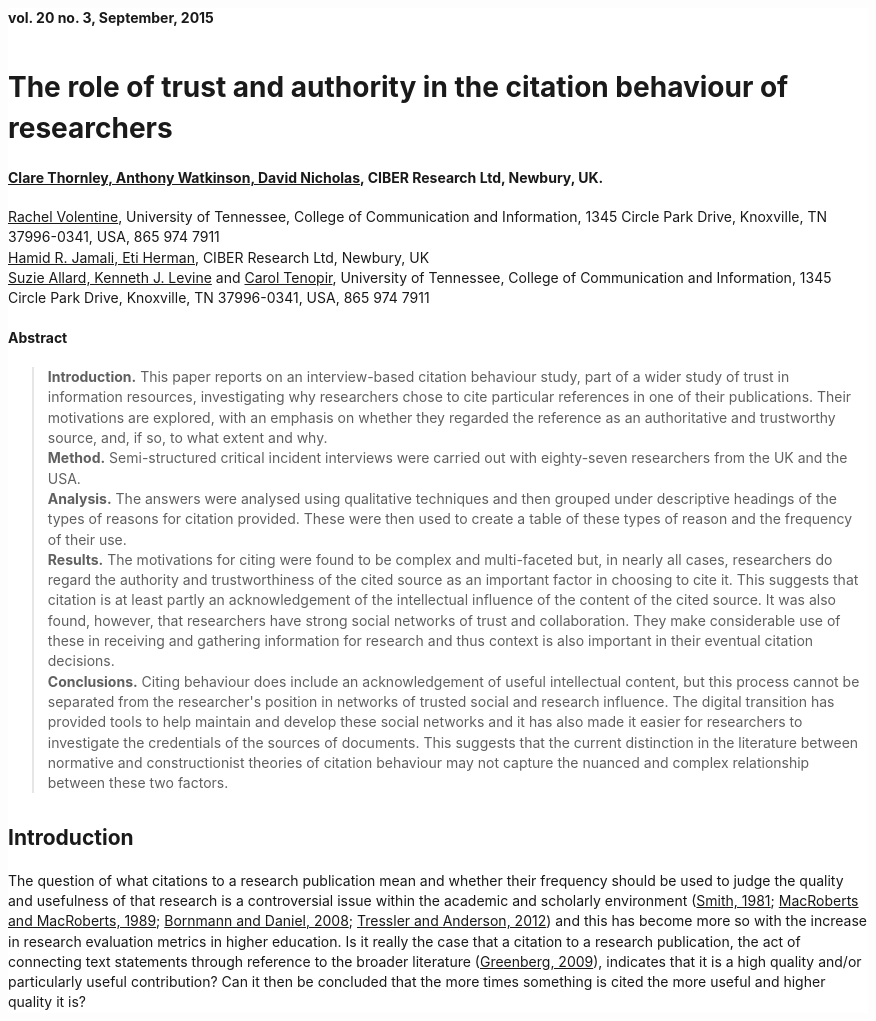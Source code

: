 #### vol. 20 no. 3, September, 2015

# The role of trust and authority in the citation behaviour of researchers

#### [Clare Thornley, Anthony Watkinson, David Nicholas](#author), CIBER Research Ltd, Newbury, UK.  
[Rachel Volentine](#author), University of Tennessee, College of Communication and Information, 1345 Circle Park Drive, Knoxville, TN 37996-0341, USA, 865 974 7911  
[Hamid R. Jamali, Eti Herman](#author), CIBER Research Ltd, Newbury, UK  
[Suzie Allard, Kenneth J. Levine](#author) and [Carol Tenopir](#author), University of Tennessee, College of Communication and Information, 1345 Circle Park Drive, Knoxville, TN 37996-0341, USA, 865 974 7911

#### Abstract

> **Introduction.** This paper reports on an interview-based citation behaviour study, part of a wider study of trust in information resources, investigating why researchers chose to cite particular references in one of their publications. Their motivations are explored, with an emphasis on whether they regarded the reference as an authoritative and trustworthy source, and, if so, to what extent and why.  
> **Method.** Semi-structured critical incident interviews were carried out with eighty-seven researchers from the UK and the USA.  
> **Analysis.** The answers were analysed using qualitative techniques and then grouped under descriptive headings of the types of reasons for citation provided. These were then used to create a table of these types of reason and the frequency of their use.  
> **Results.** The motivations for citing were found to be complex and multi-faceted but, in nearly all cases, researchers do regard the authority and trustworthiness of the cited source as an important factor in choosing to cite it. This suggests that citation is at least partly an acknowledgement of the intellectual influence of the content of the cited source. It was also found, however, that researchers have strong social networks of trust and collaboration. They make considerable use of these in receiving and gathering information for research and thus context is also important in their eventual citation decisions.  
> **Conclusions.** Citing behaviour does include an acknowledgement of useful intellectual content, but this process cannot be separated from the researcher's position in networks of trusted social and research influence. The digital transition has provided tools to help maintain and develop these social networks and it has also made it easier for researchers to investigate the credentials of the sources of documents. This suggests that the current distinction in the literature between normative and constructionist theories of citation behaviour may not capture the nuanced and complex relationship between these two factors.

## Introduction

The question of what citations to a research publication mean and whether their frequency should be used to judge the quality and usefulness of that research is a controversial issue within the academic and scholarly environment ([Smith, 1981](#smi81); [MacRoberts and MacRoberts, 1989](#mac89); [Bornmann and Daniel, 2008](#bor08); [Tressler and Anderson, 2012](#tre12)) and this has become more so with the increase in research evaluation metrics in higher education. Is it really the case that a citation to a research publication, the act of connecting text statements through reference to the broader literature ([Greenberg, 2009](#gre09)), indicates that it is a high quality and/or particularly useful contribution? Can it then be concluded that the more times something is cited the more useful and higher quality it is?
